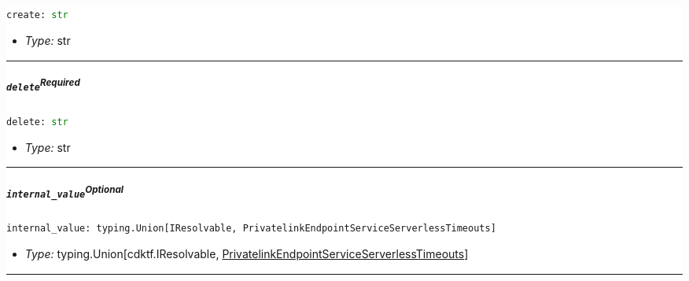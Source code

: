 ```python
create: str
```

- *Type:* str

---

##### `delete`<sup>Required</sup> <a name="delete" id="@cdktf/provider-mongodbatlas.privatelinkEndpointServiceServerless.PrivatelinkEndpointServiceServerlessTimeoutsOutputReference.property.delete"></a>

```python
delete: str
```

- *Type:* str

---

##### `internal_value`<sup>Optional</sup> <a name="internal_value" id="@cdktf/provider-mongodbatlas.privatelinkEndpointServiceServerless.PrivatelinkEndpointServiceServerlessTimeoutsOutputReference.property.internalValue"></a>

```python
internal_value: typing.Union[IResolvable, PrivatelinkEndpointServiceServerlessTimeouts]
```

- *Type:* typing.Union[cdktf.IResolvable, <a href="#@cdktf/provider-mongodbatlas.privatelinkEndpointServiceServerless.PrivatelinkEndpointServiceServerlessTimeouts">PrivatelinkEndpointServiceServerlessTimeouts</a>]

---



